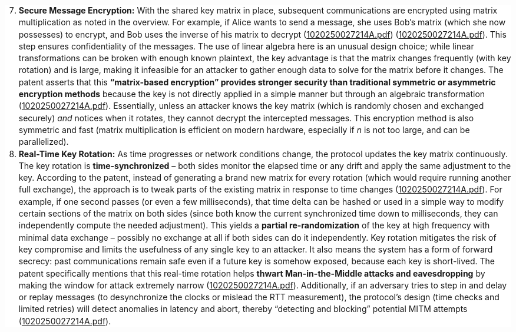  7. **Secure Message Encryption:** With the shared key matrix in place, subsequent communications are encrypted using matrix multiplication as noted in the overview. For example, if Alice wants to send a message, she uses Bob’s matrix (which she now possesses) to encrypt, and Bob uses the inverse of his matrix to decrypt ([1020250027214A.pdf](file://file-9U7gUX9J7nb1D5nUTaMyhv#:~:text=%EC%86%A1%EC%8B%A0%EC%9E%90%EB%8A%94%20%20%EB%A9%94%EC%8B%9C%EC%A7%80%EB%A5%BC%20%20n%C3%97n,0052)) ([1020250027214A.pdf](file://file-9U7gUX9J7nb1D5nUTaMyhv#:~:text=%EC%88%98%EC%8B%A0%EC%9E%90%EB%8A%94%20%EC%86%A1%EC%8B%A0%EC%9E%90%EB%A1%9C%EB%B6%80%ED%84%B0%20%EC%95%94%ED%98%B8%ED%99%94%EB%90%9C%20%EB%A9%94%EC%8B%9C%EC%A7%80%EB%A5%BC%20%EC%88%98%EC%8B%A0%ED%95%9C,0053)). This step ensures confidentiality of the messages. The use of linear algebra here is an unusual design choice; while linear transformations can be broken with enough known plaintext, the key advantage is that the matrix changes frequently (with key rotation) and is large, making it infeasible for an attacker to gather enough data to solve for the matrix before it changes. The patent asserts that this **“matrix-based encryption” provides stronger security than traditional symmetric or asymmetric encryption methods** because the key is not directly applied in a simple manner but through an algebraic transformation ([1020250027214A.pdf](file://file-9U7gUX9J7nb1D5nUTaMyhv#:~:text=%EC%9D%B4%EC%99%80%20%EA%B0%99%EC%9D%80%20%EB%B0%A9%EC%8B%9D%EC%9D%80%20%ED%82%A4%EB%A5%BC%20%EC%A7%81%EC%A0%91%EC%A0%81%EC%9C%BC%EB%A1%9C,0054)). Essentially, unless an attacker knows the key matrix (which is randomly chosen and exchanged securely) *and* notices when it rotates, they cannot decrypt the intercepted messages. This encryption method is also symmetric and fast (matrix multiplication is efficient on modern hardware, especially if $n$ is not too large, and can be parallelized).
  8. **Real-Time Key Rotation:** As time progresses or network conditions change, the protocol updates the key matrix continuously. The key rotation is **time-synchronized** – both sides monitor the elapsed time or any drift and apply the same adjustment to the key. According to the patent, instead of generating a brand new matrix for every rotation (which would require running another full exchange), the approach is to tweak parts of the existing matrix in response to time changes ([1020250027214A.pdf](file://file-9U7gUX9J7nb1D5nUTaMyhv#:~:text=%ED%96%89%ED%95%98%EB%8F%84%EB%A1%9D%20%EC%84%A4%EA%B3%84%ED%95%9C%EB%8B%A4,%EA%B8%B0%EC%A1%B4%20%ED%96%89%EB%A0%AC%EC%97%90%EC%84%9C%20%EC%8B%9C%EA%B0%84%20%EB%B3%80%ED%99%94%EA%B0%80%20%EA%B0%90%EC%A7%80%EB%90%9C)). For example, if one second passes (or even a few milliseconds), that time delta can be hashed or used in a simple way to modify certain sections of the matrix on both sides (since both know the current synchronized time down to milliseconds, they can independently compute the needed adjustment). This yields a **partial re-randomization** of the key at high frequency with minimal data exchange – possibly no exchange at all if both sides can do it independently. Key rotation mitigates the risk of key compromise and limits the usefulness of any single key to an attacker. It also means the system has a form of forward secrecy: past communications remain safe even if a future key is somehow exposed, because each key is short-lived. The patent specifically mentions that this real-time rotation helps **thwart Man-in-the-Middle attacks and eavesdropping** by making the window for attack extremely narrow ([1020250027214A.pdf](file://file-9U7gUX9J7nb1D5nUTaMyhv#:~:text=%ED%98%B8%ED%99%94%ED%95%98%EA%B3%A0%20%EB%B3%B5%ED%98%B8%ED%99%94%ED%95%98%EB%8A%94%20%EA%B3%BC%EC%A0%95%EC%9D%84%20%EC%84%A4%EB%AA%85%ED%95%98%EC%98%80%EB%8B%A4,%EC%95%88%EC%A0%84%ED%95%9C%20%ED%82%A4%20%EA%B5%90%ED%99%98%EC%9D%84%20%EC%88%98%ED%96%89%ED%95%98%EB%A9%B0%2C%20%ED%96%89%EB%A0%AC)). Additionally, if an adversary tries to step in and delay or replay messages (to desynchronize the clocks or mislead the RTT measurement), the protocol’s design (time checks and limited retries) will detect anomalies in latency and abort, thereby “detecting and blocking” potential MITM attempts ([1020250027214A.pdf](file://file-9U7gUX9J7nb1D5nUTaMyhv#:~:text=%EC%97%B0%EC%82%B0%EC%9D%84%20%ED%99%9C%EC%9A%A9%ED%95%98%EC%97%AC%20%EB%A9%94%EC%8B%9C%EC%A7%80%EB%A5%BC%20%EC%95%94%ED%98%B8%ED%99%94%20%EB%B0%8F,%EB%98%90%ED%95%9C%2C%20%EC%A4%91%EA%B0%84%EC%9E%90%20%EA%B3%B5%EA%B2%A9%EC%9D%B4%20%EB%B0%9C%EC%83%9D%ED%95%A0%20%EA%B2%BD)).
